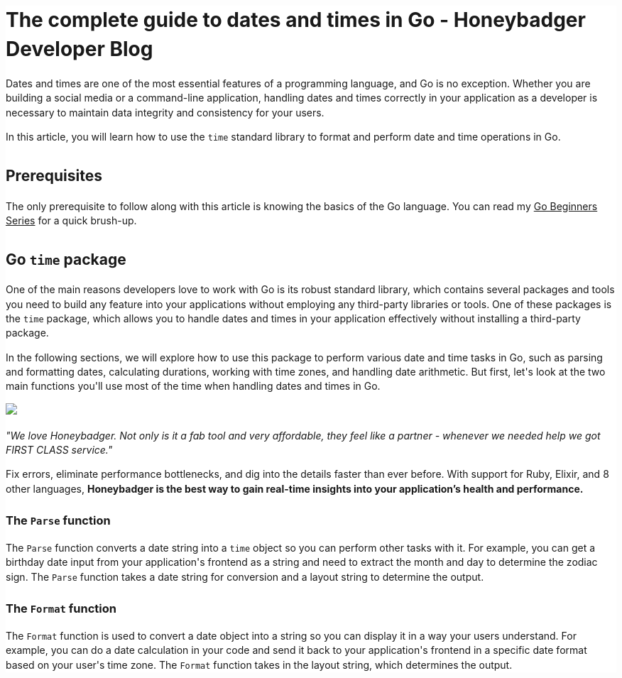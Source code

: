 # The complete guide to dates and times in Go - Honeybadger Developer Blog
Dates and times are one of the most essential features of a programming language, and Go is no exception. Whether you are building a social media or a command-line application, handling dates and times correctly in your application as a developer is necessary to maintain data integrity and consistency for your users.

In this article, you will learn how to use the `time` standard library to format and perform date and time operations in Go.

Prerequisites
-------------

The only prerequisite to follow along with this article is knowing the basics of the Go language. You can read my [Go Beginners Series](https://dev.to/olodocoder/series/22330) for a quick brush-up.

Go `time` package
-----------------

One of the main reasons developers love to work with Go is its robust standard library, which contains several packages and tools you need to build any feature into your applications without employing any third-party libraries or tools. One of these packages is the `time` package, which allows you to handle dates and times in your application effectively without installing a third-party package.

In the following sections, we will explore how to use this package to perform various date and time tasks in Go, such as parsing and formatting dates, calculating durations, working with time zones, and handling date arithmetic. But first, let's look at the two main functions you'll use most of the time when handling dates and times in Go.

[![](https://www-files.honeybadger.io/pages/blog/2025-move-fast-fix-things-1920x1080.png?width=1000)
](https://www.honeybadger.io/)

_"We love Honeybadger. Not only is it a fab tool and very affordable, they feel like a partner - whenever we needed help we got FIRST CLASS service."_

Fix errors, eliminate performance bottlenecks, and dig into the details faster than ever before. With support for Ruby, Elixir, and 8 other languages, **Honeybadger is the best way to gain real-time insights into your application’s health and performance.**

### The `Parse` function

The `Parse` function converts a date string into a `time` object so you can perform other tasks with it. For example, you can get a birthday date input from your application's frontend as a string and need to extract the month and day to determine the zodiac sign. The `Parse` function takes a date string for conversion and a layout string to determine the output.

### The `Format` function

The `Format` function is used to convert a date object into a string so you can display it in a way your users understand. For example, you can do a date calculation in your code and send it back to your application's frontend in a specific date format based on your user's time zone. The `Format` function takes in the layout string, which determines the output.
